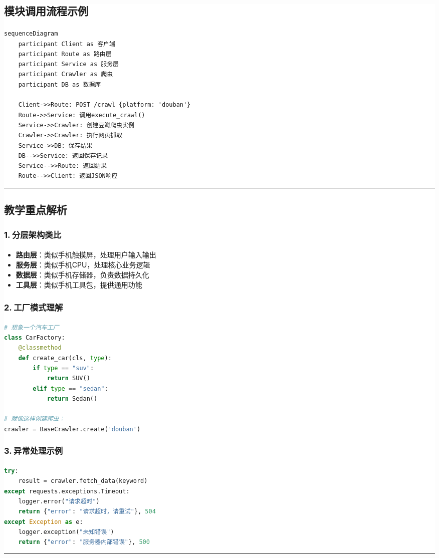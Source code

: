 
## 模块调用流程示例

```mermaid
sequenceDiagram
    participant Client as 客户端
    participant Route as 路由层
    participant Service as 服务层
    participant Crawler as 爬虫
    participant DB as 数据库

    Client->>Route: POST /crawl {platform: 'douban'}
    Route->>Service: 调用execute_crawl()
    Service->>Crawler: 创建豆瓣爬虫实例
    Crawler->>Crawler: 执行网页抓取
    Service->>DB: 保存结果
    DB-->>Service: 返回保存记录
    Service-->>Route: 返回结果
    Route-->>Client: 返回JSON响应
```

---

## 教学重点解析

### 1. 分层架构类比
- **路由层**：类似手机触摸屏，处理用户输入输出
- **服务层**：类似手机CPU，处理核心业务逻辑
- **数据层**：类似手机存储器，负责数据持久化
- **工具层**：类似手机工具包，提供通用功能

### 2. 工厂模式理解
```python
# 想象一个汽车工厂
class CarFactory:
    @classmethod
    def create_car(cls, type):
        if type == "suv":
            return SUV()
        elif type == "sedan":
            return Sedan()

# 就像这样创建爬虫：
crawler = BaseCrawler.create('douban')
```

### 3. 异常处理示例
```python
try:
    result = crawler.fetch_data(keyword)
except requests.exceptions.Timeout:
    logger.error("请求超时")
    return {"error": "请求超时，请重试"}, 504
except Exception as e:
    logger.exception("未知错误")
    return {"error": "服务器内部错误"}, 500
```

---